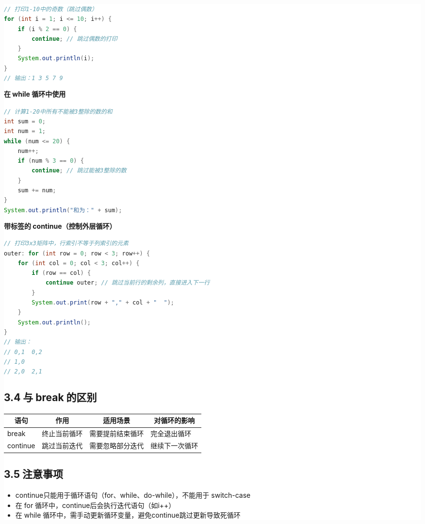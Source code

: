 ```java
// 打印1-10中的奇数（跳过偶数）
for (int i = 1; i <= 10; i++) {
    if (i % 2 == 0) {
        continue; // 跳过偶数的打印
    }
    System.out.println(i);
}
// 输出：1 3 5 7 9
```
**在 while 循环中使用**

```java
// 计算1-20中所有不能被3整除的数的和
int sum = 0;
int num = 1;
while (num <= 20) {
    num++;
    if (num % 3 == 0) {
        continue; // 跳过能被3整除的数
    }
    sum += num;
}
System.out.println("和为：" + sum);
```
**带标签的 continue（控制外层循环）**

```java
// 打印3x3矩阵中，行索引不等于列索引的元素
outer: for (int row = 0; row < 3; row++) {
    for (int col = 0; col < 3; col++) {
        if (row == col) {
            continue outer; // 跳过当前行的剩余列，直接进入下一行
        }
        System.out.print(row + "," + col + "  ");
    }
    System.out.println();
}
// 输出：
// 0,1  0,2  
// 1,0  
// 2,0  2,1  
```
## 3.4 与 break 的区别
| 语句 | 作用 | 适用场景 | 对循环的影响 |
|--|--|--|--|
| break | 终止当前循环 | 需要提前结束循环 | 完全退出循环 |
| continue | 跳过当前迭代 | 需要忽略部分迭代 | 继续下一次循环 |
## 3.5 注意事项
* continue只能用于循环语句（for、while、do-while），不能用于 switch-case
* 在 for 循环中，continue后会执行迭代语句（如i++）
* 在 while 循环中，需手动更新循环变量，避免continue跳过更新导致死循环
